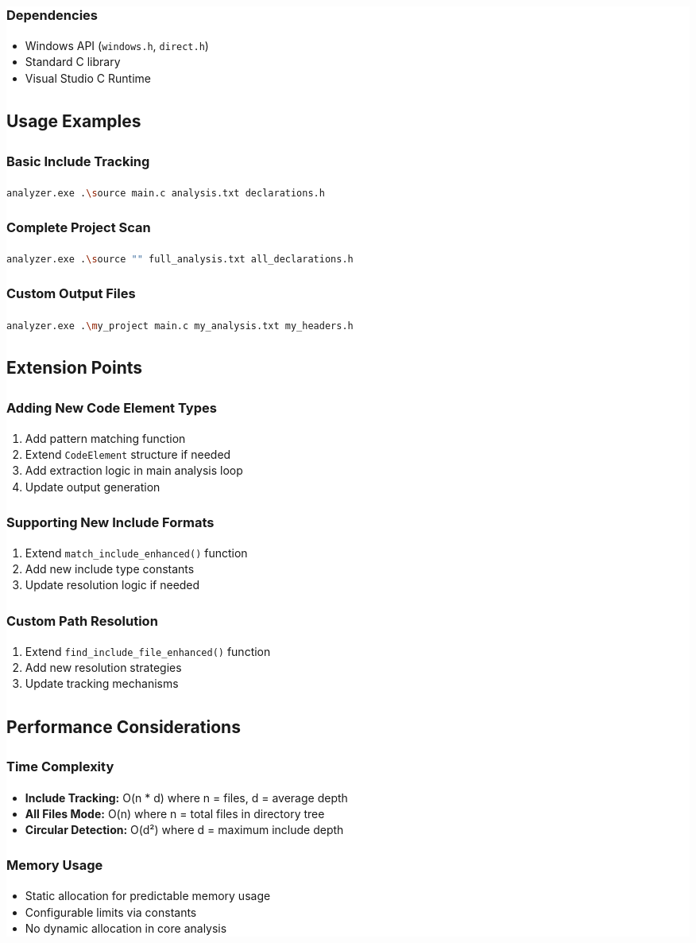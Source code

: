 ### Dependencies
- Windows API (`windows.h`, `direct.h`)
- Standard C library
- Visual Studio C Runtime

## Usage Examples

### Basic Include Tracking
```bash
analyzer.exe .\source main.c analysis.txt declarations.h
```

### Complete Project Scan  
```bash
analyzer.exe .\source "" full_analysis.txt all_declarations.h
```

### Custom Output Files
```bash
analyzer.exe .\my_project main.c my_analysis.txt my_headers.h
```

## Extension Points

### Adding New Code Element Types
1. Add pattern matching function
2. Extend `CodeElement` structure if needed
3. Add extraction logic in main analysis loop
4. Update output generation

### Supporting New Include Formats
1. Extend `match_include_enhanced()` function
2. Add new include type constants
3. Update resolution logic if needed

### Custom Path Resolution
1. Extend `find_include_file_enhanced()` function
2. Add new resolution strategies
3. Update tracking mechanisms

## Performance Considerations

### Time Complexity
- **Include Tracking:** O(n * d) where n = files, d = average depth
- **All Files Mode:** O(n) where n = total files in directory tree
- **Circular Detection:** O(d²) where d = maximum include depth

### Memory Usage
- Static allocation for predictable memory usage
- Configurable limits via constants
- No dynamic allocation in core analysis
